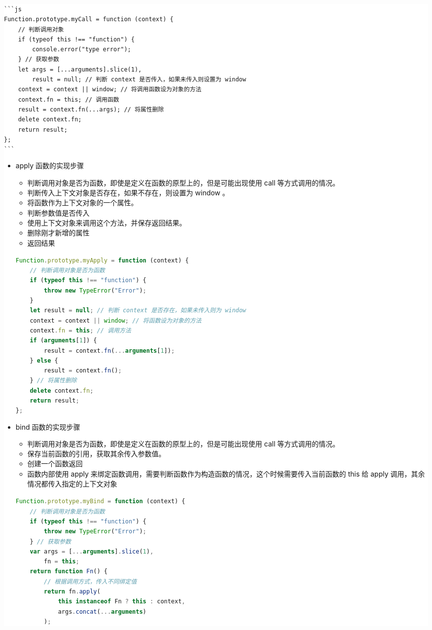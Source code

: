     ```js
    Function.prototype.myCall = function (context) {
        // 判断调用对象
        if (typeof this !== "function") {
            console.error("type error");
        } // 获取参数
        let args = [...arguments].slice(1),
            result = null; // 判断 context 是否传入，如果未传入则设置为 window
        context = context || window; // 将调用函数设为对象的方法
        context.fn = this; // 调用函数
        result = context.fn(...args); // 将属性删除
        delete context.fn;
        return result;
    };
    ```

-   apply 函数的实现步骤

    -   判断调用对象是否为函数，即使是定义在函数的原型上的，但是可能出现使用 call 等方式调用的情况。
    -   判断传入上下文对象是否存在，如果不存在，则设置为 window 。
    -   将函数作为上下文对象的一个属性。
    -   判断参数值是否传入
    -   使用上下文对象来调用这个方法，并保存返回结果。
    -   删除刚才新增的属性
    -   返回结果

    ```js
    Function.prototype.myApply = function (context) {
        // 判断调用对象是否为函数
        if (typeof this !== "function") {
            throw new TypeError("Error");
        }
        let result = null; // 判断 context 是否存在，如果未传入则为 window
        context = context || window; // 将函数设为对象的方法
        context.fn = this; // 调用方法
        if (arguments[1]) {
            result = context.fn(...arguments[1]);
        } else {
            result = context.fn();
        } // 将属性删除
        delete context.fn;
        return result;
    };
    ```

-   bind 函数的实现步骤

    -   判断调用对象是否为函数，即使是定义在函数的原型上的，但是可能出现使用 call 等方式调用的情况。
    -   保存当前函数的引用，获取其余传入参数值。
    -   创建一个函数返回
    -   函数内部使用 apply 来绑定函数调用，需要判断函数作为构造函数的情况，这个时候需要传入当前函数的 this 给 apply 调用，其余情况都传入指定的上下文对象

    ```js
    Function.prototype.myBind = function (context) {
        // 判断调用对象是否为函数
        if (typeof this !== "function") {
            throw new TypeError("Error");
        } // 获取参数
        var args = [...arguments].slice(1),
            fn = this;
        return function Fn() {
            // 根据调用方式，传入不同绑定值
            return fn.apply(
                this instanceof Fn ? this : context,
                args.concat(...arguments)
            );
